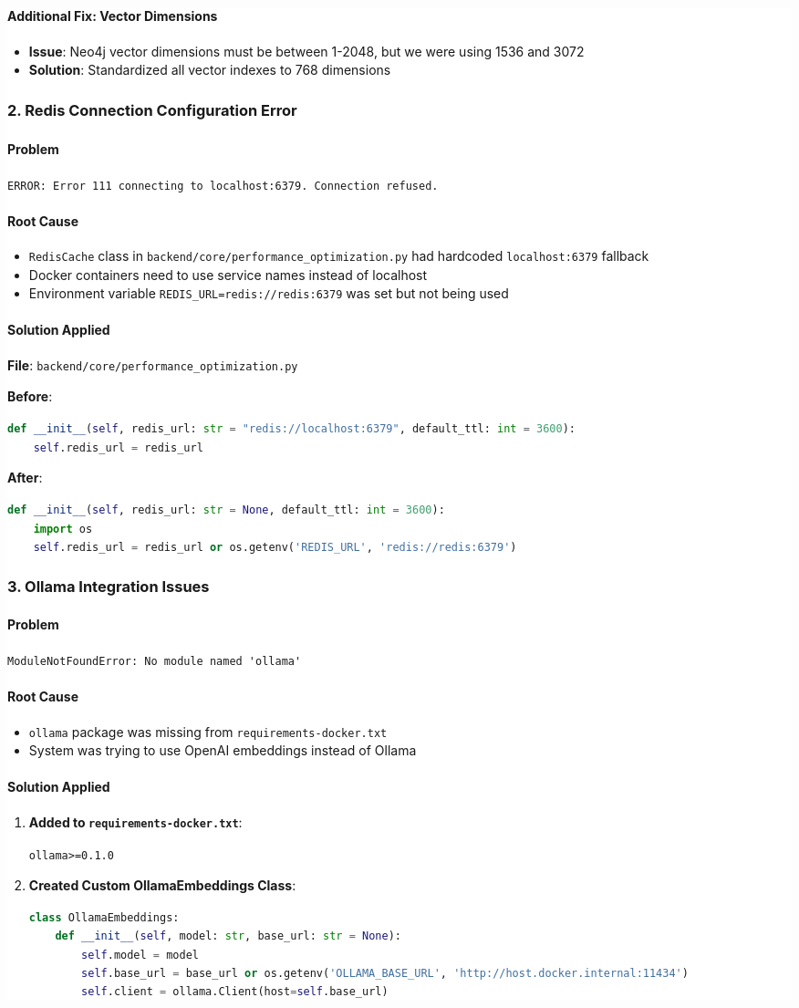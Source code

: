 #### Additional Fix: Vector Dimensions
- **Issue**: Neo4j vector dimensions must be between 1-2048, but we were using 1536 and 3072
- **Solution**: Standardized all vector indexes to 768 dimensions

### 2. Redis Connection Configuration Error

#### Problem
```
ERROR: Error 111 connecting to localhost:6379. Connection refused.
```

#### Root Cause
- `RedisCache` class in `backend/core/performance_optimization.py` had hardcoded `localhost:6379` fallback
- Docker containers need to use service names instead of localhost
- Environment variable `REDIS_URL=redis://redis:6379` was set but not being used

#### Solution Applied
**File**: `backend/core/performance_optimization.py`

**Before**:
```python
def __init__(self, redis_url: str = "redis://localhost:6379", default_ttl: int = 3600):
    self.redis_url = redis_url
```

**After**:
```python
def __init__(self, redis_url: str = None, default_ttl: int = 3600):
    import os
    self.redis_url = redis_url or os.getenv('REDIS_URL', 'redis://redis:6379')
```

### 3. Ollama Integration Issues

#### Problem
```
ModuleNotFoundError: No module named 'ollama'
```

#### Root Cause
- `ollama` package was missing from `requirements-docker.txt`
- System was trying to use OpenAI embeddings instead of Ollama

#### Solution Applied
1. **Added to `requirements-docker.txt`**:
   ```
   ollama>=0.1.0
   ```

2. **Created Custom OllamaEmbeddings Class**:
   ```python
   class OllamaEmbeddings:
       def __init__(self, model: str, base_url: str = None):
           self.model = model
           self.base_url = base_url or os.getenv('OLLAMA_BASE_URL', 'http://host.docker.internal:11434')
           self.client = ollama.Client(host=self.base_url)
   ```
